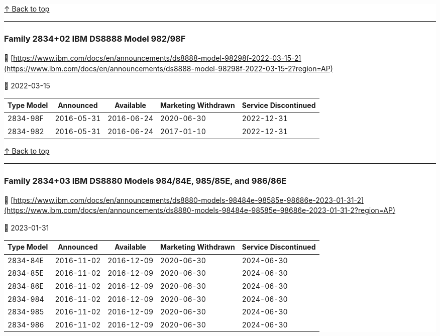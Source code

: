 




[↑ Back to top](#table-of-contents)

---





### Family 2834+02 IBM DS8888 Model 982/98F

🔗 [https://www.ibm.com/docs/en/announcements/ds8888-model-98298f-2022-03-15-2](https://www.ibm.com/docs/en/announcements/ds8888-model-98298f-2022-03-15-2?region=AP)

📅 2022-03-15

| Type Model | Announced | Available | Marketing Withdrawn | Service Discontinued |
| --- | --- | --- | --- | --- |
| 2834-98F | 2016-05-31 | 2016-06-24 | 2020-06-30 | 2022-12-31 |
| 2834-982 | 2016-05-31 | 2016-06-24 | 2017-01-10 | 2022-12-31 |






[↑ Back to top](#table-of-contents)

---





### Family 2834+03 IBM DS8880 Models 984/84E, 985/85E, and 986/86E

🔗 [https://www.ibm.com/docs/en/announcements/ds8880-models-98484e-98585e-98686e-2023-01-31-2](https://www.ibm.com/docs/en/announcements/ds8880-models-98484e-98585e-98686e-2023-01-31-2?region=AP)

📅 2023-01-31

| Type Model | Announced | Available | Marketing Withdrawn | Service Discontinued |
| --- | --- | --- | --- | --- |
| 2834-84E | 2016-11-02 | 2016-12-09 | 2020-06-30 | 2024-06-30 |
| 2834-85E | 2016-11-02 | 2016-12-09 | 2020-06-30 | 2024-06-30 |
| 2834-86E | 2016-11-02 | 2016-12-09 | 2020-06-30 | 2024-06-30 |
| 2834-984 | 2016-11-02 | 2016-12-09 | 2020-06-30 | 2024-06-30 |
| 2834-985 | 2016-11-02 | 2016-12-09 | 2020-06-30 | 2024-06-30 |
| 2834-986 | 2016-11-02 | 2016-12-09 | 2020-06-30 | 2024-06-30 |




